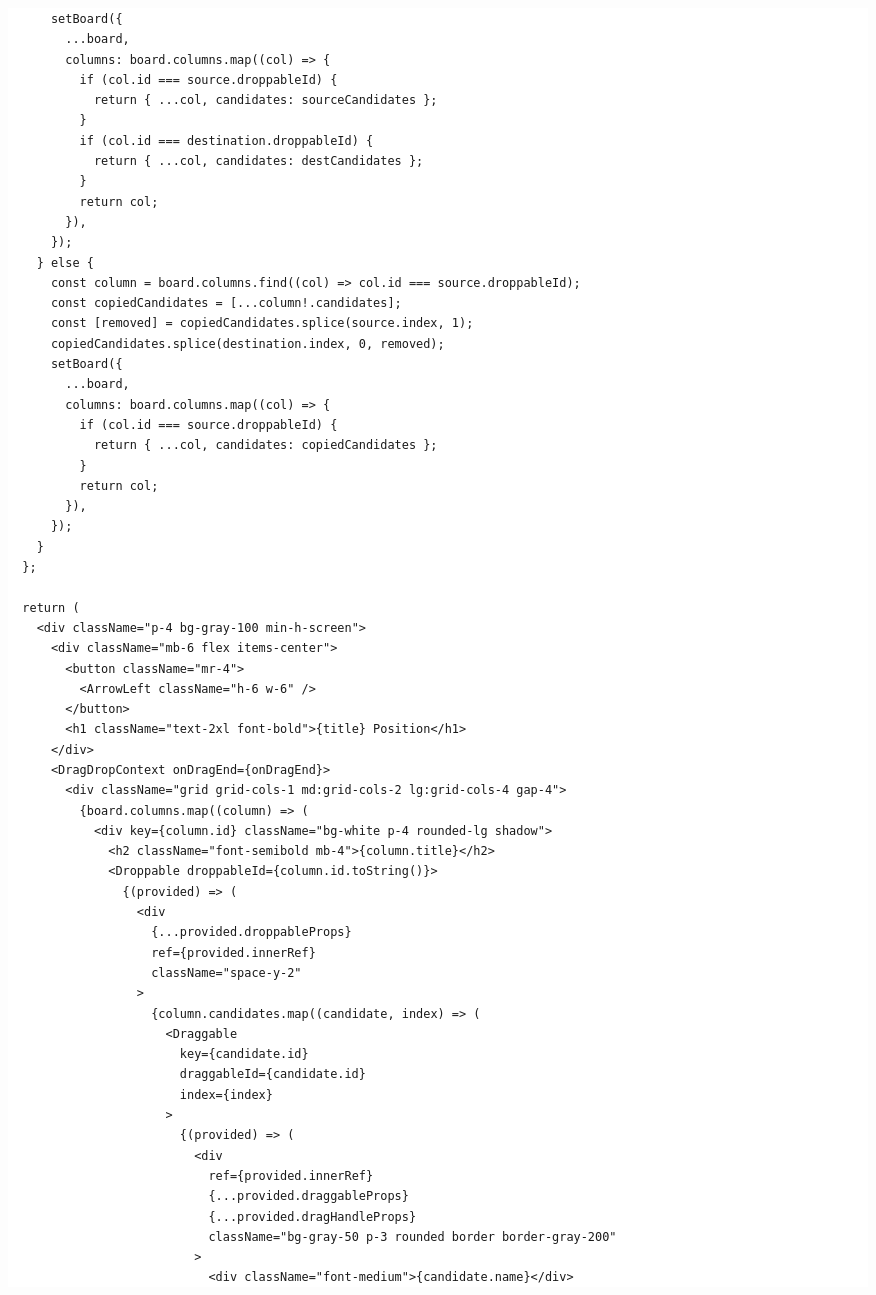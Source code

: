 ```typescript:frontend/src/components/Position.tsx
      setBoard({
        ...board,
        columns: board.columns.map((col) => {
          if (col.id === source.droppableId) {
            return { ...col, candidates: sourceCandidates };
          }
          if (col.id === destination.droppableId) {
            return { ...col, candidates: destCandidates };
          }
          return col;
        }),
      });
    } else {
      const column = board.columns.find((col) => col.id === source.droppableId);
      const copiedCandidates = [...column!.candidates];
      const [removed] = copiedCandidates.splice(source.index, 1);
      copiedCandidates.splice(destination.index, 0, removed);
      setBoard({
        ...board,
        columns: board.columns.map((col) => {
          if (col.id === source.droppableId) {
            return { ...col, candidates: copiedCandidates };
          }
          return col;
        }),
      });
    }
  };

  return (
    <div className="p-4 bg-gray-100 min-h-screen">
      <div className="mb-6 flex items-center">
        <button className="mr-4">
          <ArrowLeft className="h-6 w-6" />
        </button>
        <h1 className="text-2xl font-bold">{title} Position</h1>
      </div>
      <DragDropContext onDragEnd={onDragEnd}>
        <div className="grid grid-cols-1 md:grid-cols-2 lg:grid-cols-4 gap-4">
          {board.columns.map((column) => (
            <div key={column.id} className="bg-white p-4 rounded-lg shadow">
              <h2 className="font-semibold mb-4">{column.title}</h2>
              <Droppable droppableId={column.id.toString()}>
                {(provided) => (
                  <div
                    {...provided.droppableProps}
                    ref={provided.innerRef}
                    className="space-y-2"
                  >
                    {column.candidates.map((candidate, index) => (
                      <Draggable
                        key={candidate.id}
                        draggableId={candidate.id}
                        index={index}
                      >
                        {(provided) => (
                          <div
                            ref={provided.innerRef}
                            {...provided.draggableProps}
                            {...provided.dragHandleProps}
                            className="bg-gray-50 p-3 rounded border border-gray-200"
                          >
                            <div className="font-medium">{candidate.name}</div>
```